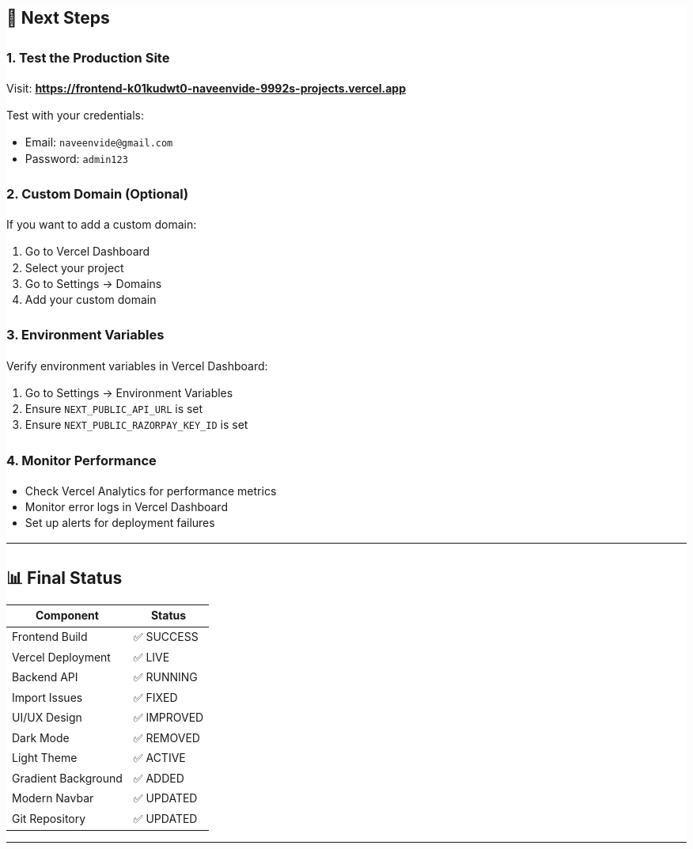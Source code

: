 
## 🎯 Next Steps

### 1. Test the Production Site
Visit: **https://frontend-k01kudwt0-naveenvide-9992s-projects.vercel.app**

Test with your credentials:
- Email: `naveenvide@gmail.com`
- Password: `admin123`

### 2. Custom Domain (Optional)
If you want to add a custom domain:
1. Go to Vercel Dashboard
2. Select your project
3. Go to Settings → Domains
4. Add your custom domain

### 3. Environment Variables
Verify environment variables in Vercel Dashboard:
1. Go to Settings → Environment Variables
2. Ensure `NEXT_PUBLIC_API_URL` is set
3. Ensure `NEXT_PUBLIC_RAZORPAY_KEY_ID` is set

### 4. Monitor Performance
- Check Vercel Analytics for performance metrics
- Monitor error logs in Vercel Dashboard
- Set up alerts for deployment failures

---

## 📊 Final Status

| Component | Status |
|-----------|--------|
| Frontend Build | ✅ SUCCESS |
| Vercel Deployment | ✅ LIVE |
| Backend API | ✅ RUNNING |
| Import Issues | ✅ FIXED |
| UI/UX Design | ✅ IMPROVED |
| Dark Mode | ✅ REMOVED |
| Light Theme | ✅ ACTIVE |
| Gradient Background | ✅ ADDED |
| Modern Navbar | ✅ UPDATED |
| Git Repository | ✅ UPDATED |

---